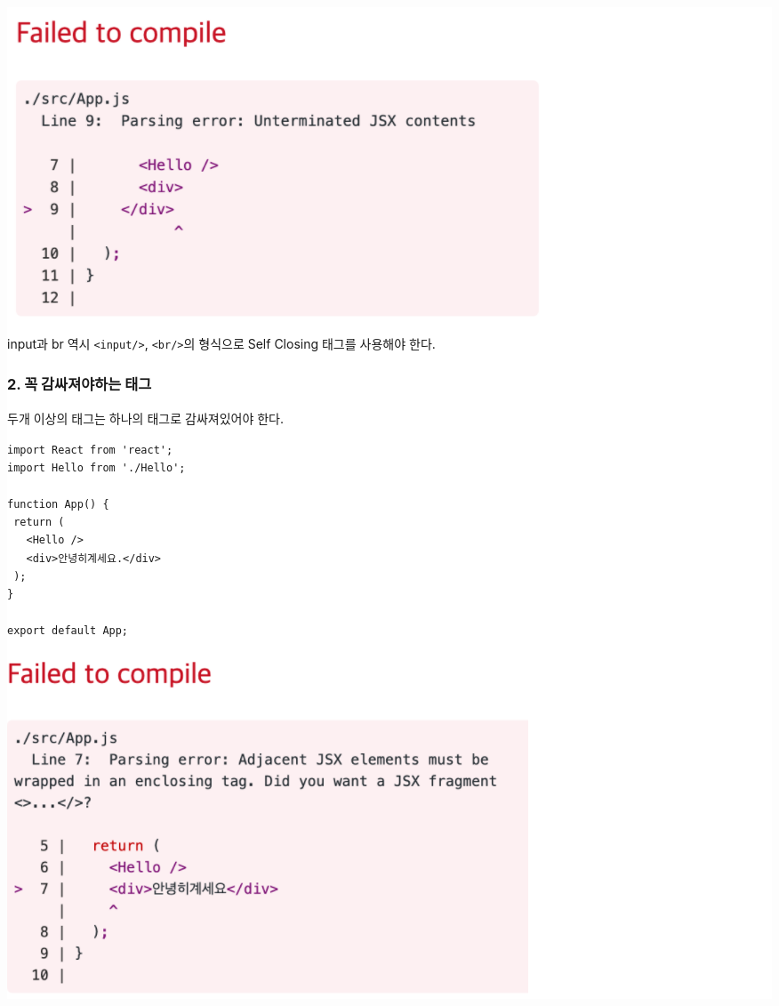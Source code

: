  ![꼭 닫혀야 하는 태그](/picture/닫혀야_하는_태그.PNG)

 input과 br 역시 `<input/>`, `<br/>`의 형식으로 Self Closing 태그를 사용해야 한다. 

 ### 2. 꼭 감싸져야하는 태그

 두개 이상의 태그는 하나의 태그로 감싸져있어야 한다.

 ```
 import React from 'react';
import Hello from './Hello';

function App() {
  return (
    <Hello />
    <div>안녕히계세요.</div>
  );
}

export default App;
 ```

![꼭 감싸져야 하는 태그](/picture/감싸져야_하는_태그.PNG)
